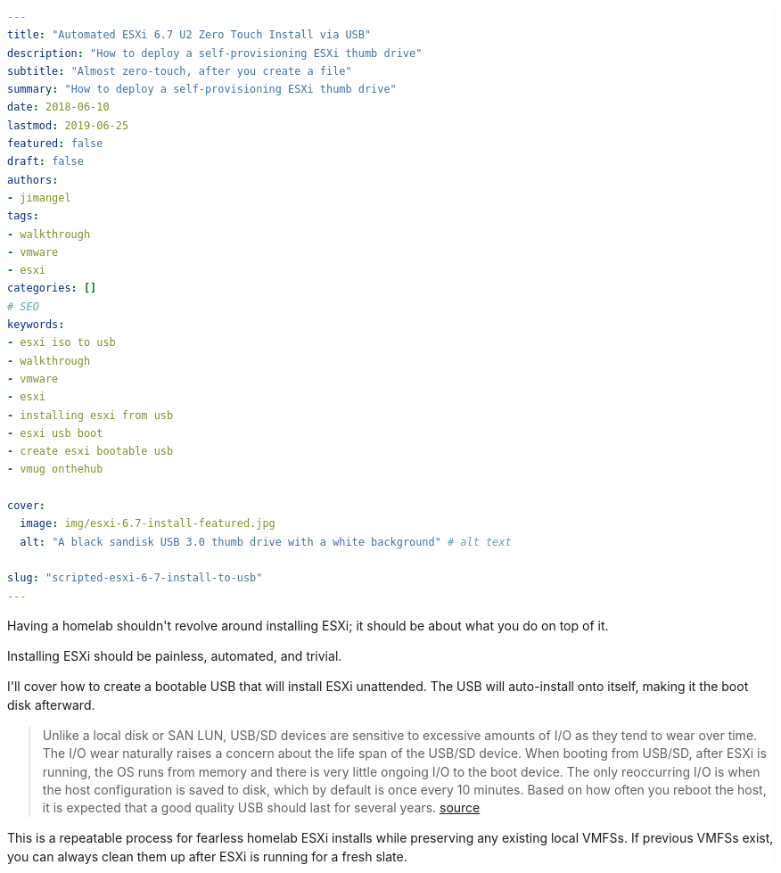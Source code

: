 ```yaml
---
title: "Automated ESXi 6.7 U2 Zero Touch Install via USB"
description: "How to deploy a self-provisioning ESXi thumb drive"
subtitle: "Almost zero-touch, after you create a file"
summary: "How to deploy a self-provisioning ESXi thumb drive"
date: 2018-06-10
lastmod: 2019-06-25
featured: false
draft: false
authors:
- jimangel
tags:
- walkthrough
- vmware
- esxi
categories: []
# SEO
keywords:
- esxi iso to usb
- walkthrough
- vmware
- esxi
- installing esxi from usb
- esxi usb boot
- create esxi bootable usb
- vmug onthehub

cover:
  image: img/esxi-6.7-install-featured.jpg
  alt: "A black sandisk USB 3.0 thumb drive with a white background" # alt text

slug: "scripted-esxi-6-7-install-to-usb"
---
```


Having a homelab shouldn't revolve around installing ESXi; it should be about what you do on top of it.

Installing ESXi should be painless, automated, and trivial.

I'll cover how to create a bootable USB that will install ESXi unattended. The USB will auto-install onto itself, making it the boot disk afterward.

> Unlike a local disk or SAN LUN, USB/SD devices are sensitive to excessive amounts of I/O as they tend to wear over time. The I/O wear naturally raises a concern about the life span of the USB/SD device. When booting from USB/SD, after ESXi is running, the OS runs from memory and there is very little ongoing I/O to the boot device. The only reoccurring I/O is when the host configuration is saved to disk, which by default is once every 10 minutes. Based on how often you reboot the host, it is expected that a good quality USB should last for several years.
> [source](https://blogs.vmware.com/vsphere/2011/09/booting-esxi-off-usbsd.html)

This is a repeatable process for fearless homelab ESXi installs while preserving any existing local VMFSs. If previous VMFSs exist, you can always clean them up after ESXi is running for a fresh slate.
